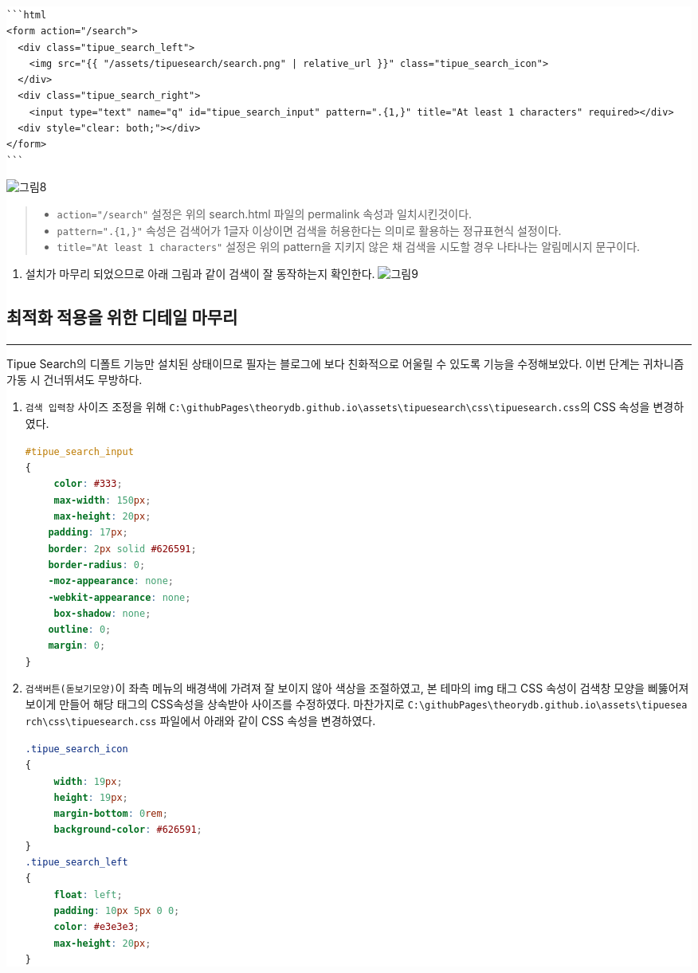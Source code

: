 	```html
    <form action="/search">
      <div class="tipue_search_left">
        <img src="{{ "/assets/tipuesearch/search.png" | relative_url }}" class="tipue_search_icon">
      </div>
      <div class="tipue_search_right">
        <input type="text" name="q" id="tipue_search_input" pattern=".{1,}" title="At least 1 characters" required></div>
      <div style="clear: both;"></div>
    </form>
	```  
![그림8](https://theorydb.github.io/assets/img/envops/2019-07-03-envops-site-search-8.jpg)  
> * `action="/search"` 설정은 위의 search.html 파일의 permalink 속성과 일치시킨것이다.
> * `pattern=".{1,}"` 속성은 검색어가 1글자 이상이면 검색을 허용한다는 의미로 활용하는 정규표현식 설정이다. 
> * `title="At least 1 characters"` 설정은 위의 pattern을 지키지 않은 채 검색을 시도할 경우 나타나는 알림메시지 문구이다.
  
1. 설치가 마무리 되었으므로 아래 그림과 같이 검색이 잘 동작하는지 확인한다.
![그림9](https://theorydb.github.io/assets/img/envops/2019-07-03-envops-site-search-9.jpg)   
   
## 최적화 적용을 위한 디테일 마무리  
---
Tipue Search의 디폴트 기능만 설치된 상태이므로 필자는 블로그에 보다 친화적으로 어울릴 수 있도록 기능을 수정해보았다. 이번 단계는 귀차니즘 가동 시 건너뛰셔도 무방하다. 

1. `검색 입력창` 사이즈 조정을 위해 `C:\githubPages\theorydb.github.io\assets\tipuesearch\css\tipuesearch.css`의 CSS 속성을 변경하였다.  
	```css
	#tipue_search_input
	{
	     color: #333;
	     max-width: 150px;
	     max-height: 20px;
		padding: 17px;
		border: 2px solid #626591;
		border-radius: 0;
		-moz-appearance: none;
		-webkit-appearance: none;
	     box-shadow: none; 
		outline: 0;
		margin: 0;
	}
	```

1. `검색버튼(돋보기모양)`이 좌측 메뉴의 배경색에 가려져 잘 보이지 않아 색상을 조절하였고, 본 테마의 img 태그 CSS 속성이 검색창 모양을 삐뚫어져 보이게 만들어 해당 태그의 CSS속성을 상속받아 사이즈를 수정하였다. 마찬가지로 `C:\githubPages\theorydb.github.io\assets\tipuesearch\css\tipuesearch.css` 파일에서 아래와 같이 CSS 속성을 변경하였다.  
	```css
	.tipue_search_icon
	{
	     width: 19px;
	     height: 19px;
	     margin-bottom: 0rem;
	     background-color: #626591;
	}
	.tipue_search_left
	{
	     float: left;
	     padding: 10px 5px 0 0;
	     color: #e3e3e3;
	     max-height: 20px;
	}
	```
